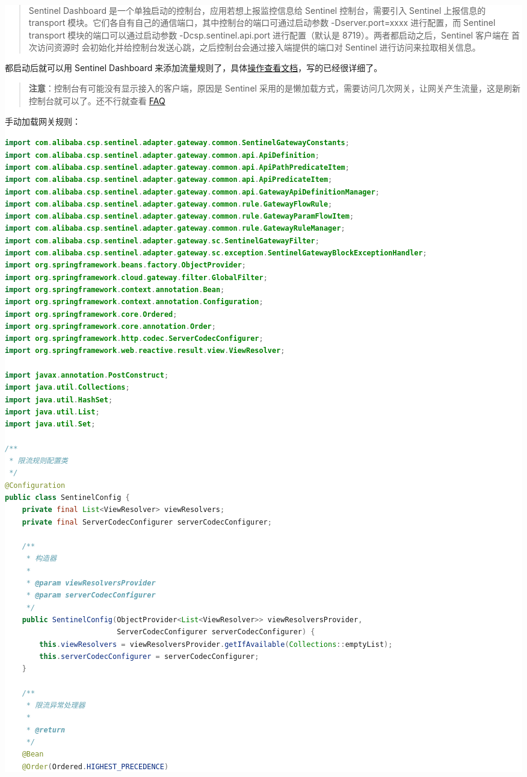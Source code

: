 > Sentinel Dashboard 是一个单独启动的控制台，应用若想上报监控信息给 Sentinel 控制台，需要引入 Sentinel 上报信息的 transport 模块。它们各自有自己的通信端口，其中控制台的端口可通过启动参数 -Dserver.port=xxxx 进行配置，而 Sentinel transport 模块的端口可以通过启动参数 -Dcsp.sentinel.api.port 进行配置（默认是 8719）。两者都启动之后，Sentinel 客户端在 首次访问资源时 会初始化并给控制台发送心跳，之后控制台会通过接入端提供的端口对 Sentinel 进行访问来拉取相关信息。

都启动后就可以用 Sentinel Dashboard 来添加流量规则了，具体[操作查看文档](https://github.com/alibaba/Sentinel/wiki/%E6%8E%A7%E5%88%B6%E5%8F%B0/)，写的已经很详细了。

> **注意**：控制台有可能没有显示接入的客户端，原因是 Sentinel 采用的是懒加载方式，需要访问几次网关，让网关产生流量，这是刷新控制台就可以了。还不行就查看 [FAQ](https://github.com/alibaba/Sentinel/wiki/FAQ/)

手动加载网关规则：

```java
import com.alibaba.csp.sentinel.adapter.gateway.common.SentinelGatewayConstants;
import com.alibaba.csp.sentinel.adapter.gateway.common.api.ApiDefinition;
import com.alibaba.csp.sentinel.adapter.gateway.common.api.ApiPathPredicateItem;
import com.alibaba.csp.sentinel.adapter.gateway.common.api.ApiPredicateItem;
import com.alibaba.csp.sentinel.adapter.gateway.common.api.GatewayApiDefinitionManager;
import com.alibaba.csp.sentinel.adapter.gateway.common.rule.GatewayFlowRule;
import com.alibaba.csp.sentinel.adapter.gateway.common.rule.GatewayParamFlowItem;
import com.alibaba.csp.sentinel.adapter.gateway.common.rule.GatewayRuleManager;
import com.alibaba.csp.sentinel.adapter.gateway.sc.SentinelGatewayFilter;
import com.alibaba.csp.sentinel.adapter.gateway.sc.exception.SentinelGatewayBlockExceptionHandler;
import org.springframework.beans.factory.ObjectProvider;
import org.springframework.cloud.gateway.filter.GlobalFilter;
import org.springframework.context.annotation.Bean;
import org.springframework.context.annotation.Configuration;
import org.springframework.core.Ordered;
import org.springframework.core.annotation.Order;
import org.springframework.http.codec.ServerCodecConfigurer;
import org.springframework.web.reactive.result.view.ViewResolver;

import javax.annotation.PostConstruct;
import java.util.Collections;
import java.util.HashSet;
import java.util.List;
import java.util.Set;

/**
 * 限流规则配置类
 */
@Configuration
public class SentinelConfig {
	private final List<ViewResolver> viewResolvers;
	private final ServerCodecConfigurer serverCodecConfigurer;

	/**
	 * 构造器
	 *
	 * @param viewResolversProvider
	 * @param serverCodecConfigurer
	 */
	public SentinelConfig(ObjectProvider<List<ViewResolver>> viewResolversProvider,
						  ServerCodecConfigurer serverCodecConfigurer) {
		this.viewResolvers = viewResolversProvider.getIfAvailable(Collections::emptyList);
		this.serverCodecConfigurer = serverCodecConfigurer;
	}

	/**
	 * 限流异常处理器
	 *
	 * @return
	 */
	@Bean
	@Order(Ordered.HIGHEST_PRECEDENCE)
```
